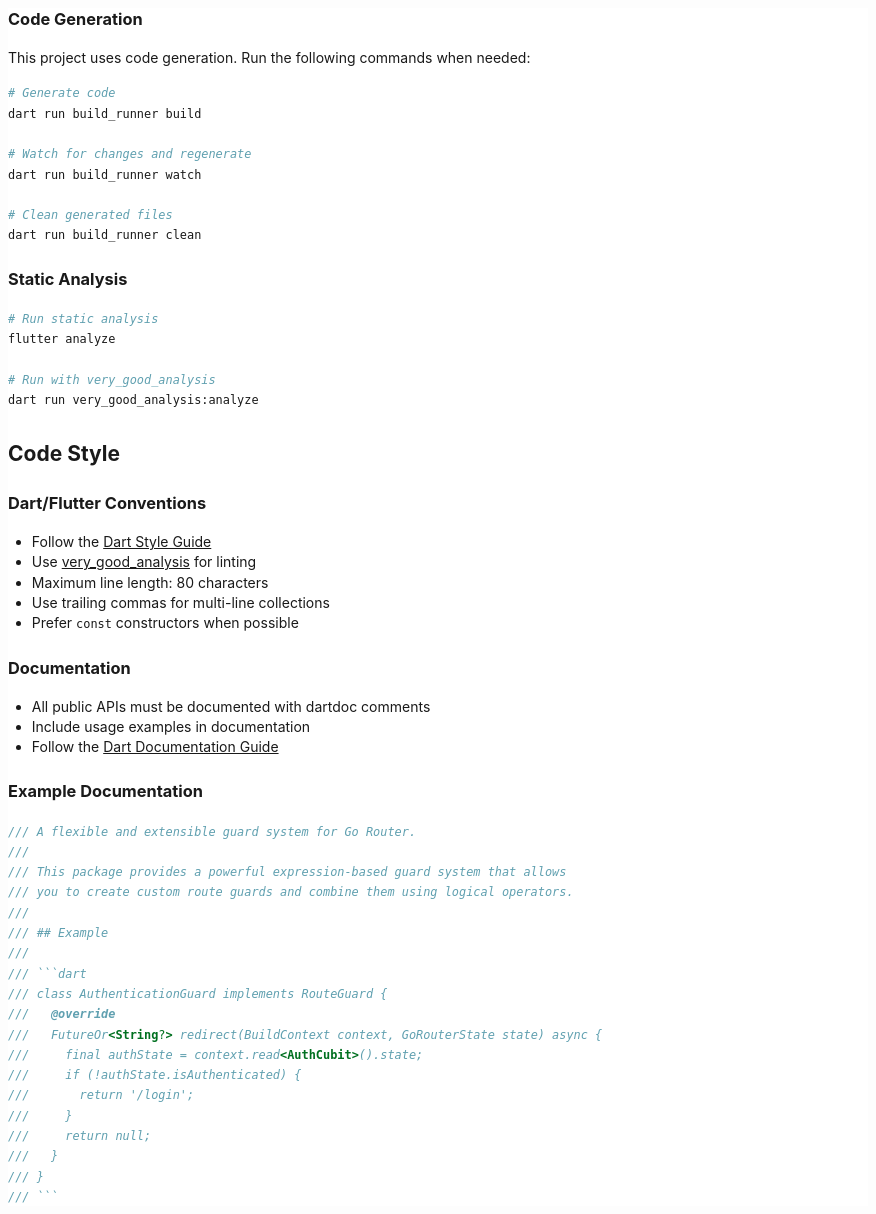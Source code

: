 ### Code Generation

This project uses code generation. Run the following commands when needed:

```bash
# Generate code
dart run build_runner build

# Watch for changes and regenerate
dart run build_runner watch

# Clean generated files
dart run build_runner clean
```

### Static Analysis

```bash
# Run static analysis
flutter analyze

# Run with very_good_analysis
dart run very_good_analysis:analyze
```

## Code Style

### Dart/Flutter Conventions

- Follow the [Dart Style Guide](https://dart.dev/guides/language/effective-dart/style)
- Use [very_good_analysis](https://pub.dev/packages/very_good_analysis) for linting
- Maximum line length: 80 characters
- Use trailing commas for multi-line collections
- Prefer `const` constructors when possible

### Documentation

- All public APIs must be documented with dartdoc comments
- Include usage examples in documentation
- Follow the [Dart Documentation Guide](https://dart.dev/guides/language/effective-dart/documentation)

### Example Documentation

```dart
/// A flexible and extensible guard system for Go Router.
///
/// This package provides a powerful expression-based guard system that allows
/// you to create custom route guards and combine them using logical operators.
///
/// ## Example
///
/// ```dart
/// class AuthenticationGuard implements RouteGuard {
///   @override
///   FutureOr<String?> redirect(BuildContext context, GoRouterState state) async {
///     final authState = context.read<AuthCubit>().state;
///     if (!authState.isAuthenticated) {
///       return '/login';
///     }
///     return null;
///   }
/// }
/// ```
```
